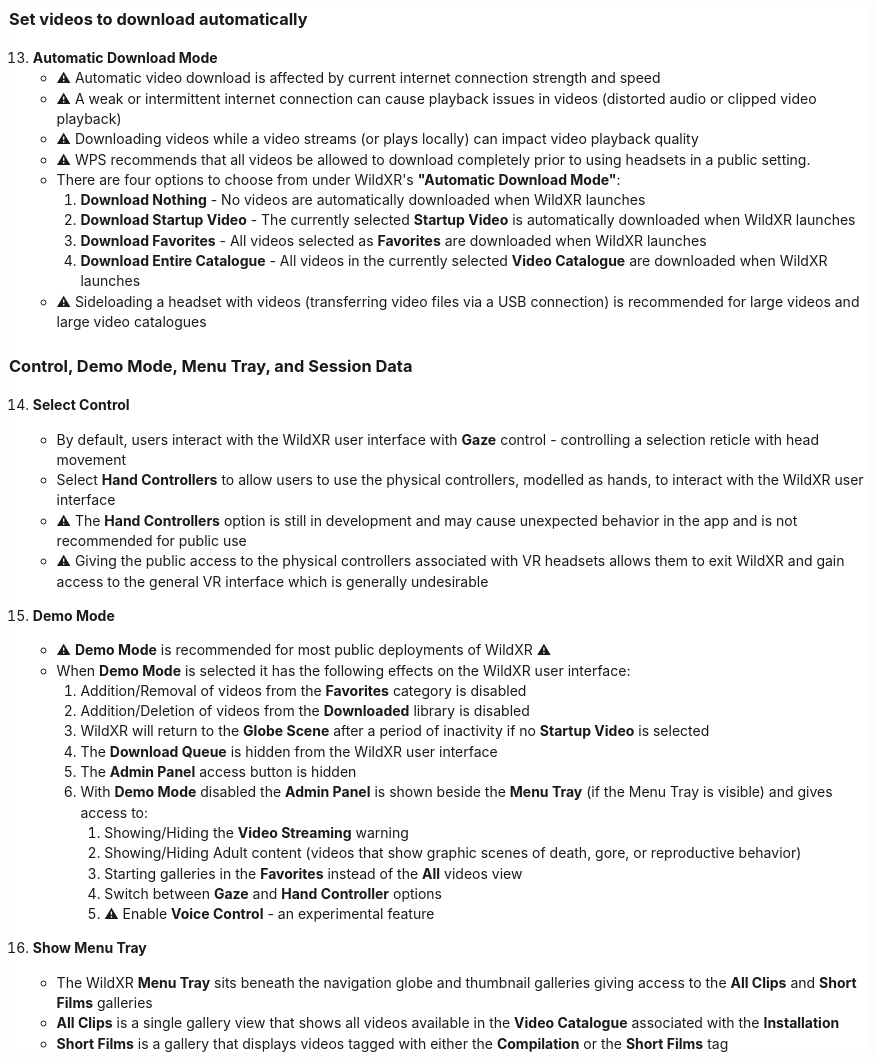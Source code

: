 ### Set videos to download automatically

13. **Automatic Download Mode**
    - ⚠️ Automatic video download is affected by current internet connection strength and speed
    - ⚠️ A weak or intermittent internet connection can cause playback issues in videos (distorted audio or clipped video playback)
    - ⚠️ Downloading videos while a video streams (or plays locally) can impact video playback quality
    - ⚠️ WPS recommends that all videos be allowed to download completely prior to using headsets in a public setting.
    - There are four options to choose from under WildXR's **"Automatic Download Mode"**:
      1. **Download Nothing** - No videos are automatically downloaded when WildXR launches
      2. **Download Startup Video** - The currently selected **Startup Video** is automatically downloaded when WildXR launches
      3. **Download Favorites** - All videos selected as **Favorites** are downloaded when WildXR launches
      4. **Download Entire Catalogue** - All videos in the currently selected **Video Catalogue** are downloaded when WildXR launches
    - ⚠️ Sideloading a headset with videos (transferring video files via a USB connection) is recommended for large videos and large video catalogues
<div style="page-break-after: always;"></div>

### Control, Demo Mode, Menu Tray, and Session Data

14. **Select Control**
    - By default, users interact with the WildXR user interface with **Gaze** control - controlling a selection reticle with head movement
    - Select **Hand Controllers** to allow users to use the physical controllers, modelled as hands, to interact with the WildXR user interface
    - ⚠️ The **Hand Controllers** option is still in development and may cause unexpected behavior in the app and is not recommended for public use
    - ⚠️ Giving the public access to the physical controllers associated with VR headsets allows them to exit WildXR and gain access to the general VR interface which is generally undesirable

15. **Demo Mode**
    - ⚠️ **Demo Mode** is recommended for most public deployments of WildXR ⚠️
    - When **Demo Mode** is selected it has the following effects on the WildXR user interface:
      1. Addition/Removal of videos from the **Favorites** category is disabled
      2. Addition/Deletion of videos from the **Downloaded** library is disabled
      3. WildXR will return to the **Globe Scene** after a period of inactivity if no **Startup Video** is selected
      4. The **Download Queue** is hidden from the WildXR user interface 
      5. The **Admin Panel** access button is hidden
      6. With **Demo Mode** disabled the **Admin Panel** is shown beside the **Menu Tray** (if the Menu Tray is visible) and gives access to:
         1. Showing/Hiding the **Video Streaming** warning
         2. Showing/Hiding Adult content (videos that show graphic scenes of death, gore, or reproductive behavior)
         3. Starting galleries in the **Favorites** instead of the **All** videos view
         4. Switch between **Gaze** and **Hand Controller** options
         5. ⚠️ Enable **Voice Control** - an experimental feature

16. **Show Menu Tray**
    - The WildXR **Menu Tray** sits beneath the navigation globe and thumbnail galleries giving access to the **All Clips** and **Short Films** galleries
    - **All Clips** is a single gallery view that shows all videos available in the **Video Catalogue** associated with the **Installation**
    - **Short Films** is a gallery that displays videos tagged with either the **Compilation** or the **Short Films** tag
